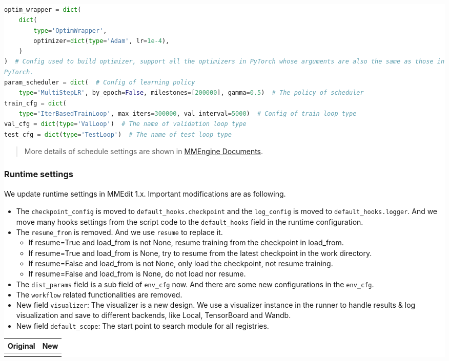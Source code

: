 </td>

<td valign="top">

```python
optim_wrapper = dict(
    dict(
        type='OptimWrapper',
        optimizer=dict(type='Adam', lr=1e-4),
    )
)  # Config used to build optimizer, support all the optimizers in PyTorch whose arguments are also the same as those in PyTorch.
param_scheduler = dict(  # Config of learning policy
    type='MultiStepLR', by_epoch=False, milestones=[200000], gamma=0.5)  # The policy of scheduler
train_cfg = dict(
    type='IterBasedTrainLoop', max_iters=300000, val_interval=5000)  # Config of train loop type
val_cfg = dict(type='ValLoop')  # The name of validation loop type
test_cfg = dict(type='TestLoop')  # The name of test loop type
```

</td>

</tr>
</thead>
</table>

> More details of schedule settings are shown in [MMEngine Documents](https://github.com/open-mmlab/mmengine/blob/main/docs/en/migration/migrate_param_scheduler_from_mmcv.md).

### Runtime settings

We update runtime settings in MMEdit 1.x. Important modifications are as following.

- The `checkpoint_config` is moved to `default_hooks.checkpoint` and the `log_config` is moved to `default_hooks.logger`. And we move many hooks settings from the script code to the `default_hooks` field in the runtime configuration.
- The `resume_from` is removed. And we use `resume` to replace it.
  - If resume=True and load_from is not None, resume training from the checkpoint in load_from.
  - If resume=True and load_from is None, try to resume from the latest checkpoint in the work directory.
  - If resume=False and load_from is not None, only load the checkpoint, not resume training.
  - If resume=False and load_from is None, do not load nor resume.
- The `dist_params` field is a sub field of `env_cfg` now. And there are some new configurations in the `env_cfg`.
- The `workflow` related functionalities are removed.
- New field `visualizer`: The visualizer is a new design. We use a visualizer instance in the runner to handle results & log visualization and save to different backends,  like Local, TensorBoard and Wandb.
- New field `default_scope`: The start point to search module for all registries.

<table class="docutils">
<thead>
  <tr>
    <th> Original </th>
    <th> New </th>
<tbody>
<tr>
<td valign="top">

